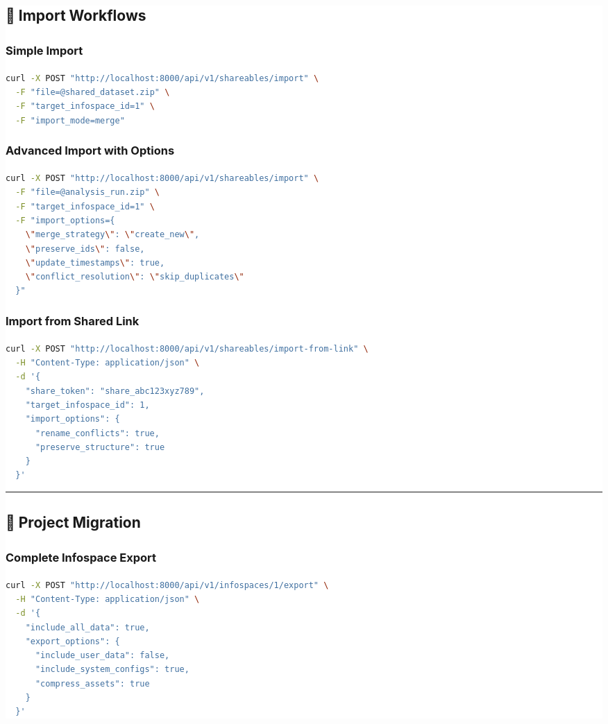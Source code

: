 
## 🔄 **Import Workflows**

### **Simple Import**
```bash
curl -X POST "http://localhost:8000/api/v1/shareables/import" \
  -F "file=@shared_dataset.zip" \
  -F "target_infospace_id=1" \
  -F "import_mode=merge"
```

### **Advanced Import with Options**
```bash
curl -X POST "http://localhost:8000/api/v1/shareables/import" \
  -F "file=@analysis_run.zip" \
  -F "target_infospace_id=1" \
  -F "import_options={
    \"merge_strategy\": \"create_new\",
    \"preserve_ids\": false,
    \"update_timestamps\": true,
    \"conflict_resolution\": \"skip_duplicates\"
  }"
```

### **Import from Shared Link**
```bash
curl -X POST "http://localhost:8000/api/v1/shareables/import-from-link" \
  -H "Content-Type: application/json" \
  -d '{
    "share_token": "share_abc123xyz789",
    "target_infospace_id": 1,
    "import_options": {
      "rename_conflicts": true,
      "preserve_structure": true
    }
  }'
```

---

## 🏢 **Project Migration**

### **Complete Infospace Export**
```bash
curl -X POST "http://localhost:8000/api/v1/infospaces/1/export" \
  -H "Content-Type: application/json" \
  -d '{
    "include_all_data": true,
    "export_options": {
      "include_user_data": false,
      "include_system_configs": true,
      "compress_assets": true
    }
  }'
```
